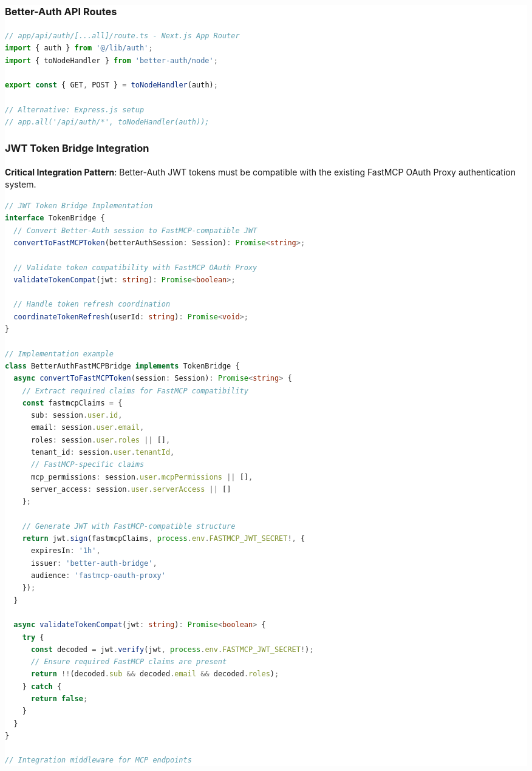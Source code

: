 ### Better-Auth API Routes

```typescript
// app/api/auth/[...all]/route.ts - Next.js App Router
import { auth } from '@/lib/auth';
import { toNodeHandler } from 'better-auth/node';

export const { GET, POST } = toNodeHandler(auth);

// Alternative: Express.js setup
// app.all('/api/auth/*', toNodeHandler(auth));
```

### **JWT Token Bridge Integration**

**Critical Integration Pattern**: Better-Auth JWT tokens must be compatible with the existing FastMCP OAuth Proxy authentication system.

```typescript
// JWT Token Bridge Implementation
interface TokenBridge {
  // Convert Better-Auth session to FastMCP-compatible JWT
  convertToFastMCPToken(betterAuthSession: Session): Promise<string>;
  
  // Validate token compatibility with FastMCP OAuth Proxy
  validateTokenCompat(jwt: string): Promise<boolean>;
  
  // Handle token refresh coordination
  coordinateTokenRefresh(userId: string): Promise<void>;
}

// Implementation example
class BetterAuthFastMCPBridge implements TokenBridge {
  async convertToFastMCPToken(session: Session): Promise<string> {
    // Extract required claims for FastMCP compatibility
    const fastmcpClaims = {
      sub: session.user.id,
      email: session.user.email,
      roles: session.user.roles || [],
      tenant_id: session.user.tenantId,
      // FastMCP-specific claims
      mcp_permissions: session.user.mcpPermissions || [],
      server_access: session.user.serverAccess || []
    };

    // Generate JWT with FastMCP-compatible structure
    return jwt.sign(fastmcpClaims, process.env.FASTMCP_JWT_SECRET!, {
      expiresIn: '1h',
      issuer: 'better-auth-bridge',
      audience: 'fastmcp-oauth-proxy'
    });
  }

  async validateTokenCompat(jwt: string): Promise<boolean> {
    try {
      const decoded = jwt.verify(jwt, process.env.FASTMCP_JWT_SECRET!);
      // Ensure required FastMCP claims are present
      return !!(decoded.sub && decoded.email && decoded.roles);
    } catch {
      return false;
    }
  }
}

// Integration middleware for MCP endpoints
```